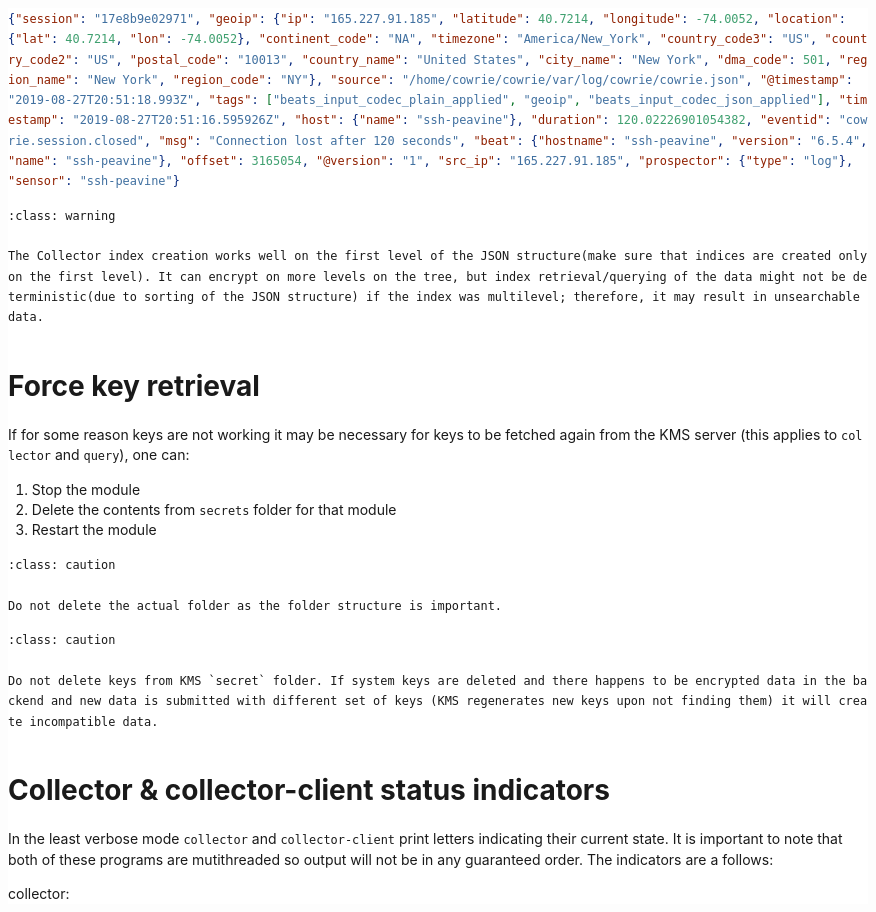 ```json
{"session": "17e8b9e02971", "geoip": {"ip": "165.227.91.185", "latitude": 40.7214, "longitude": -74.0052, "location": {"lat": 40.7214, "lon": -74.0052}, "continent_code": "NA", "timezone": "America/New_York", "country_code3": "US", "country_code2": "US", "postal_code": "10013", "country_name": "United States", "city_name": "New York", "dma_code": 501, "region_name": "New York", "region_code": "NY"}, "source": "/home/cowrie/cowrie/var/log/cowrie/cowrie.json", "@timestamp": "2019-08-27T20:51:18.993Z", "tags": ["beats_input_codec_plain_applied", "geoip", "beats_input_codec_json_applied"], "timestamp": "2019-08-27T20:51:16.595926Z", "host": {"name": "ssh-peavine"}, "duration": 120.02226901054382, "eventid": "cowrie.session.closed", "msg": "Connection lost after 120 seconds", "beat": {"hostname": "ssh-peavine", "version": "6.5.4", "name": "ssh-peavine"}, "offset": 3165054, "@version": "1", "src_ip": "165.227.91.185", "prospector": {"type": "log"}, "sensor": "ssh-peavine"}

```
```{admonition} Collector
:class: warning

The Collector index creation works well on the first level of the JSON structure(make sure that indices are created only on the first level). It can encrypt on more levels on the tree, but index retrieval/querying of the data might not be deterministic(due to sorting of the JSON structure) if the index was multilevel; therefore, it may result in unsearchable data.
```

# Force key retrieval

If for some reason keys are not working it may be necessary for keys to be fetched again from the KMS server (this applies to `collector` and `query`), one can:   

1. Stop the module
2. Delete the contents from `secrets` folder for that module
3. Restart the module

```{admonition} Keys folder
:class: caution

Do not delete the actual folder as the folder structure is important.
```


```{admonition} KMS keys
:class: caution

Do not delete keys from KMS `secret` folder. If system keys are deleted and there happens to be encrypted data in the backend and new data is submitted with different set of keys (KMS regenerates new keys upon not finding them) it will create incompatible data.
```

# Collector & collector-client status indicators

In the least verbose mode `collector` and `collector-client` print letters indicating their current state. It is important to note that both of these programs are mutithreaded so output will not be in any guaranteed order. The indicators are a follows:

collector:   
